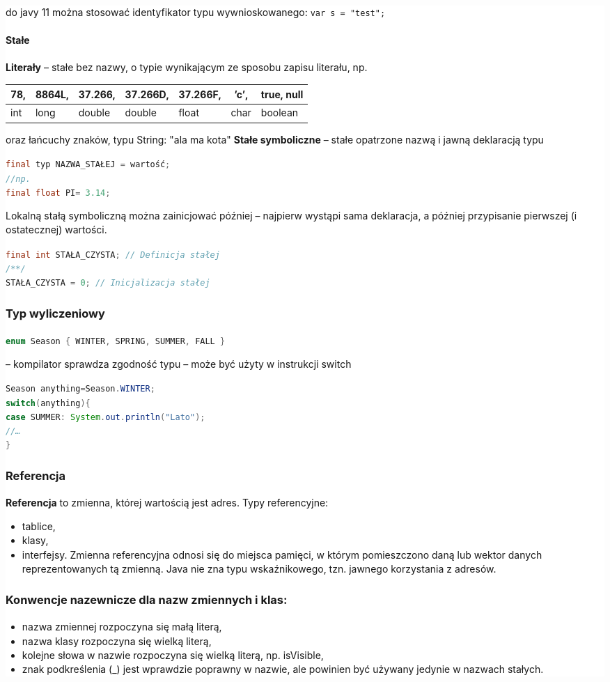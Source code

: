 do javy 11 można stosować identyfikator typu wywnioskowanego:
`var s = "test";`

#### Stałe
**Literały** – stałe bez nazwy, o typie wynikającym ze sposobu zapisu literału, np.

|78,| 8864L,| 37.266,| 37.266D, |37.266F, |’c’,| true, null|
|--|--|--|--|--|--|--|
|int| long| double| double| float| char| boolean|

oraz łańcuchy znaków, typu String: "ala ma kota"
**Stałe symboliczne** – stałe opatrzone nazwą i jawną deklaracją typu
```java
final typ NAZWA_STAŁEJ = wartość;
//np.
final float PI= 3.14;
```
Lokalną stałą symboliczną można zainicjować później – najpierw wystąpi sama
deklaracja, a później przypisanie pierwszej (i ostatecznej) wartości.
```java
final int STAŁA_CZYSTA; // Definicja stałej
/**/
STAŁA_CZYSTA = 0; // Inicjalizacja stałej
```
### Typ wyliczeniowy
```java
enum Season { WINTER, SPRING, SUMMER, FALL }
```
– kompilator sprawdza zgodność typu
– może być użyty w instrukcji switch
```java
Season anything=Season.WINTER;
switch(anything){
case SUMMER: System.out.println("Lato");
//…
}
```
### Referencja
**Referencja** to zmienna, której wartością jest adres.
Typy referencyjne:
 - tablice,
 - klasy,
 - interfejsy.
Zmienna referencyjna odnosi się do miejsca pamięci, w którym pomieszczono daną lub
wektor danych reprezentowanych tą zmienną.
Java nie zna typu wskaźnikowego, tzn. jawnego korzystania z adresów.

### Konwencje nazewnicze dla nazw zmiennych i klas:
 - nazwa zmiennej rozpoczyna się małą literą,
 - nazwa klasy rozpoczyna się wielką literą,
 - kolejne słowa w nazwie rozpoczyna się wielką literą, np. isVisible,
 - znak podkreślenia (_) jest wprawdzie poprawny w nazwie, ale powinien być używany jedynie w nazwach stałych.
